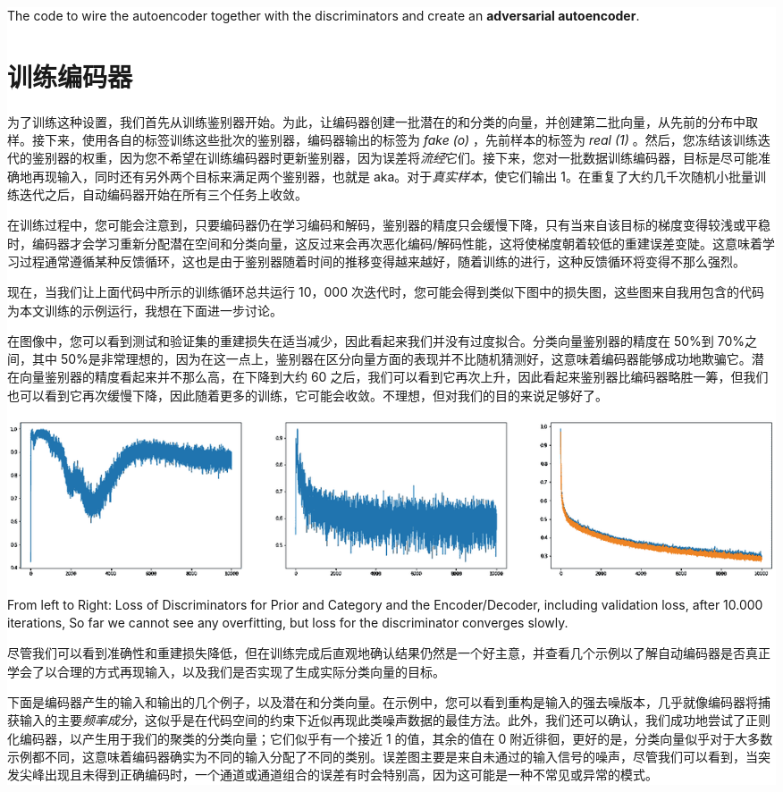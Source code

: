 The code to wire the autoencoder together with the discriminators and create an **adversarial autoencoder**.

# 训练编码器

为了训练这种设置，我们首先从训练鉴别器开始。为此，让编码器创建一批潜在的和分类的向量，并创建第二批向量，从先前的分布中取样。接下来，使用各自的标签训练这些批次的鉴别器，编码器输出的标签为 *fake (o)* ，先前样本的标签为 *real (1)* 。然后，您冻结该训练迭代的鉴别器的权重，因为您不希望在训练编码器时更新鉴别器，因为误差将*流经*它们。接下来，您对一批数据训练编码器，目标是尽可能准确地再现输入，同时还有另外两个目标来满足两个鉴别器，也就是 aka。对于*真实样本*，使它们输出 1。在重复了大约几千次随机小批量训练迭代之后，自动编码器开始在所有三个任务上收敛。

在训练过程中，您可能会注意到，只要编码器仍在学习编码和解码，鉴别器的精度只会缓慢下降，只有当来自该目标的梯度变得较浅或平稳时，编码器才会学习重新分配潜在空间和分类向量，这反过来会再次恶化编码/解码性能，这将使梯度朝着较低的重建误差变陡。这意味着学习过程通常遵循某种反馈循环，这也是由于鉴别器随着时间的推移变得越来越好，随着训练的进行，这种反馈循环将变得不那么强烈。

现在，当我们让上面代码中所示的训练循环总共运行 10，000 次迭代时，您可能会得到类似下图中的损失图，这些图来自我用包含的代码为本文训练的示例运行，我想在下面进一步讨论。

在图像中，您可以看到测试和验证集的重建损失在适当减少，因此看起来我们并没有过度拟合。分类向量鉴别器的精度在 50%到 70%之间，其中 50%是非常理想的，因为在这一点上，鉴别器在区分向量方面的表现并不比随机猜测好，这意味着编码器能够成功地欺骗它。潜在向量鉴别器的精度看起来并不那么高，在下降到大约 60 之后，我们可以看到它再次上升，因此看起来鉴别器比编码器略胜一筹，但我们也可以看到它再次缓慢下降，因此随着更多的训练，它可能会收敛。不理想，但对我们的目的来说足够好了。

![](img/ab9013995b3d360094680d2b1aa67ab2.png)

From left to Right: Loss of Discriminators for Prior and Category and the Encoder/Decoder, including validation loss, after 10.000 iterations, So far we cannot see any overfitting, but loss for the discriminator converges slowly.

尽管我们可以看到准确性和重建损失降低，但在训练完成后直观地确认结果仍然是一个好主意，并查看几个示例以了解自动编码器是否真正学会了以合理的方式再现输入，以及我们是否实现了生成实际分类向量的目标。

下面是编码器产生的输入和输出的几个例子，以及潜在和分类向量。在示例中，您可以看到重构是输入的强去噪版本，几乎就像编码器将捕获输入的主要*频率成分*，这似乎是在代码空间的约束下近似再现此类噪声数据的最佳方法。此外，我们还可以确认，我们成功地尝试了正则化编码器，以产生用于我们的聚类的分类向量；它们似乎有一个接近 1 的值，其余的值在 0 附近徘徊，更好的是，分类向量似乎对于大多数示例都不同，这意味着编码器确实为不同的输入分配了不同的类别。误差图主要是来自未通过的输入信号的噪声，尽管我们可以看到，当突发尖峰出现且未得到正确编码时，一个通道或通道组合的误差有时会特别高，因为这可能是一种不常见或异常的模式。
